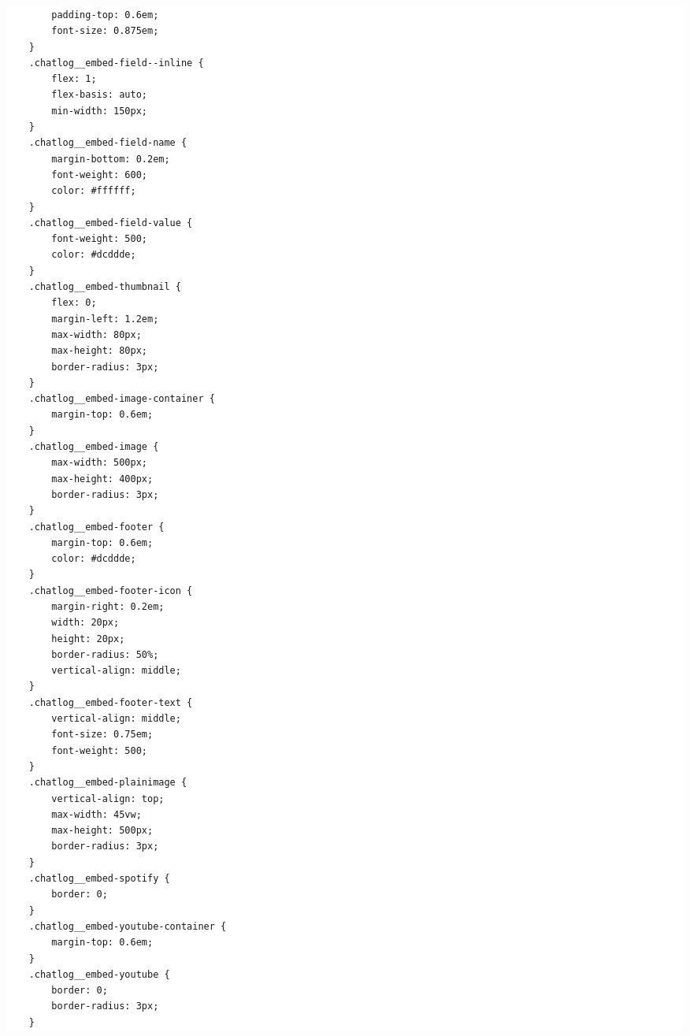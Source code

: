             padding-top: 0.6em;
            font-size: 0.875em;
        }
        .chatlog__embed-field--inline {
            flex: 1;
            flex-basis: auto;
            min-width: 150px;
        }
        .chatlog__embed-field-name {
            margin-bottom: 0.2em;
            font-weight: 600;
            color: #ffffff;
        }
        .chatlog__embed-field-value {
            font-weight: 500;
            color: #dcddde;
        }
        .chatlog__embed-thumbnail {
            flex: 0;
            margin-left: 1.2em;
            max-width: 80px;
            max-height: 80px;
            border-radius: 3px;
        }
        .chatlog__embed-image-container {
            margin-top: 0.6em;
        }
        .chatlog__embed-image {
            max-width: 500px;
            max-height: 400px;
            border-radius: 3px;
        }
        .chatlog__embed-footer {
            margin-top: 0.6em;
            color: #dcddde;
        }
        .chatlog__embed-footer-icon {
            margin-right: 0.2em;
            width: 20px;
            height: 20px;
            border-radius: 50%;
            vertical-align: middle;
        }
        .chatlog__embed-footer-text {
            vertical-align: middle;
            font-size: 0.75em;
            font-weight: 500;
        }
        .chatlog__embed-plainimage {
            vertical-align: top;
            max-width: 45vw;
            max-height: 500px;
            border-radius: 3px;
        }
        .chatlog__embed-spotify {
            border: 0;
        }
        .chatlog__embed-youtube-container {
            margin-top: 0.6em;
        }
        .chatlog__embed-youtube {
            border: 0;
            border-radius: 3px;
        }